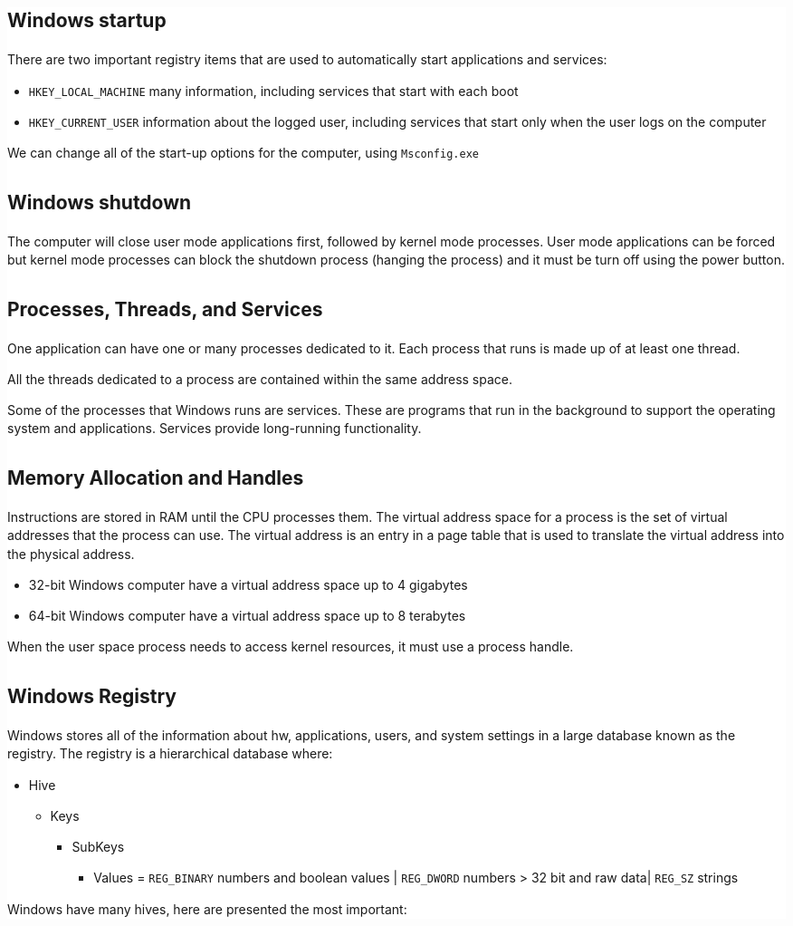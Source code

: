 ## Windows startup

There are two important registry items that are used to automatically start applications and services:

* `HKEY_LOCAL_MACHINE` many information, including services that start with each boot

* `HKEY_CURRENT_USER` information about the logged user, including services that start only when the user logs on the computer

We can change all of the start-up options for the computer, using `Msconfig.exe`

## Windows shutdown

The computer will close user mode applications first, followed by kernel mode processes. User mode applications can be forced but kernel mode processes can block the shutdown process (hanging the process) and it must be turn off using the power button.

## Processes, Threads, and Services

One application can have one or many processes dedicated to it. Each process that runs is made up of at least one thread.

All the threads dedicated to a process are contained within the same address space.

Some of the processes that Windows runs are services. These are programs that run in the background to support the operating system and applications. Services provide long-running functionality.

## Memory Allocation and Handles

Instructions are stored in RAM until the CPU processes them. The virtual address space for a process is the set of virtual addresses that the process can use. The virtual address is an entry in a page table that is used to translate the virtual address into the physical address.

* 32-bit Windows computer have a virtual address space up to 4 gigabytes

* 64-bit Windows computer have a virtual address space up to 8 terabytes

When the user space process needs to access kernel resources, it must use a process handle.

## Windows Registry

Windows stores all of the information about hw, applications, users, and system settings in a large database known as the registry. The registry is a hierarchical database where:

* Hive
  
  * Keys
    
    * SubKeys
      
      * Values = `REG_BINARY` numbers and boolean values | `REG_DWORD` numbers > 32 bit and raw data| `REG_SZ` strings

Windows have many hives, here are presented the most important:
